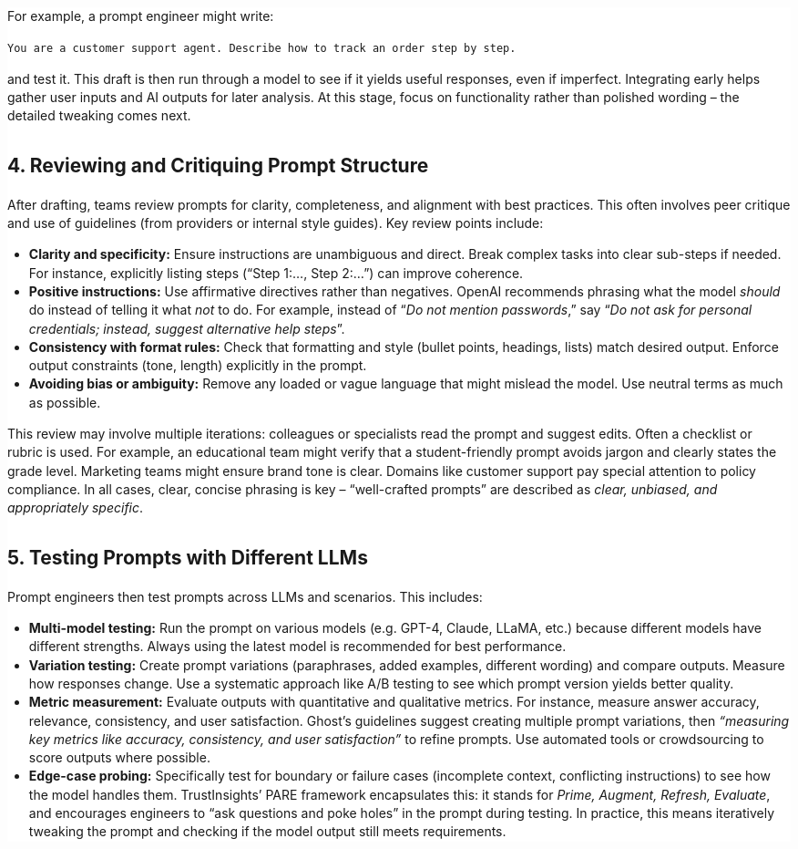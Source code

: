 For example, a prompt engineer might write:

```
You are a customer support agent. Describe how to track an order step by step.
```

and test it. This draft is then run through a model to see if it yields useful responses, even if imperfect. Integrating early helps gather user inputs and AI outputs for later analysis. At this stage, focus on functionality rather than polished wording – the detailed tweaking comes next.

## 4. Reviewing and Critiquing Prompt Structure

After drafting, teams review prompts for clarity, completeness, and alignment with best practices. This often involves peer critique and use of guidelines (from providers or internal style guides). Key review points include:

-   **Clarity and specificity:** Ensure instructions are unambiguous and direct. Break complex tasks into clear sub-steps if needed. For instance, explicitly listing steps (“Step 1:…, Step 2:…”) can improve coherence.
-   **Positive instructions:** Use affirmative directives rather than negatives. OpenAI recommends phrasing what the model *should* do instead of telling it what *not* to do. For example, instead of “*Do not mention passwords*,” say “*Do not ask for personal credentials; instead, suggest alternative help steps*”.
-   **Consistency with format rules:** Check that formatting and style (bullet points, headings, lists) match desired output. Enforce output constraints (tone, length) explicitly in the prompt.
-   **Avoiding bias or ambiguity:** Remove any loaded or vague language that might mislead the model. Use neutral terms as much as possible.

This review may involve multiple iterations: colleagues or specialists read the prompt and suggest edits. Often a checklist or rubric is used. For example, an educational team might verify that a student-friendly prompt avoids jargon and clearly states the grade level. Marketing teams might ensure brand tone is clear. Domains like customer support pay special attention to policy compliance. In all cases, clear, concise phrasing is key – “well-crafted prompts” are described as *clear, unbiased, and appropriately specific*.

## 5. Testing Prompts with Different LLMs

Prompt engineers then test prompts across LLMs and scenarios. This includes:

-   **Multi-model testing:** Run the prompt on various models (e.g. GPT-4, Claude, LLaMA, etc.) because different models have different strengths. Always using the latest model is recommended for best performance.
-   **Variation testing:** Create prompt variations (paraphrases, added examples, different wording) and compare outputs. Measure how responses change. Use a systematic approach like A/B testing to see which prompt version yields better quality.
-   **Metric measurement:** Evaluate outputs with quantitative and qualitative metrics. For instance, measure answer accuracy, relevance, consistency, and user satisfaction. Ghost’s guidelines suggest creating multiple prompt variations, then *“measuring key metrics like accuracy, consistency, and user satisfaction”* to refine prompts. Use automated tools or crowdsourcing to score outputs where possible.
-   **Edge-case probing:** Specifically test for boundary or failure cases (incomplete context, conflicting instructions) to see how the model handles them. TrustInsights’ PARE framework encapsulates this: it stands for *Prime, Augment, Refresh, Evaluate*, and encourages engineers to “ask questions and poke holes” in the prompt during testing. In practice, this means iteratively tweaking the prompt and checking if the model output still meets requirements.

